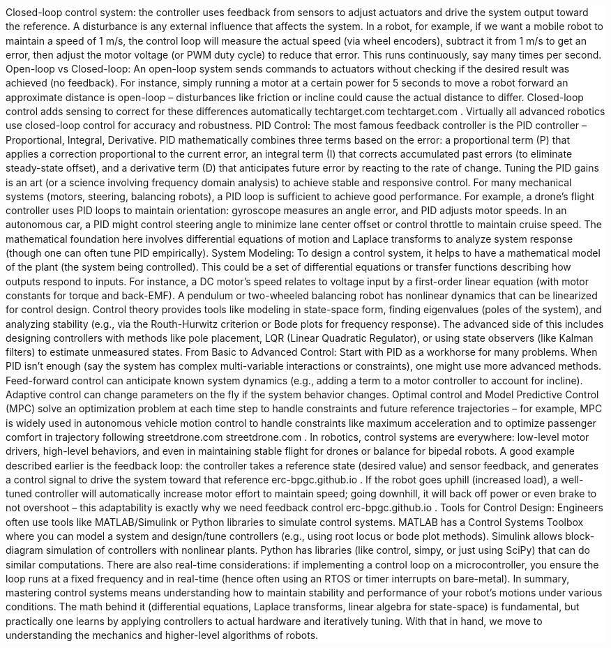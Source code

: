 Closed-loop control system: the controller uses feedback from sensors to adjust actuators and drive the system output toward the reference. A disturbance is any external influence that affects the system. In a robot, for example, if we want a mobile robot to maintain a speed of 1 m/s, the control loop will measure the actual speed (via wheel encoders), subtract it from 1 m/s to get an error, then adjust the motor voltage (or PWM duty cycle) to reduce that error. This runs continuously, say many times per second. Open-loop vs Closed-loop: An open-loop system sends commands to actuators without checking if the desired result was achieved (no feedback). For instance, simply running a motor at a certain power for 5 seconds to move a robot forward an approximate distance is open-loop – disturbances like friction or incline could cause the actual distance to differ. Closed-loop control adds sensing to correct for these differences automatically
techtarget.com
techtarget.com
. Virtually all advanced robotics use closed-loop control for accuracy and robustness. PID Control: The most famous feedback controller is the PID controller – Proportional, Integral, Derivative. PID mathematically combines three terms based on the error: a proportional term (P) that applies a correction proportional to the current error, an integral term (I) that corrects accumulated past errors (to eliminate steady-state offset), and a derivative term (D) that anticipates future error by reacting to the rate of change. Tuning the PID gains is an art (or a science involving frequency domain analysis) to achieve stable and responsive control. For many mechanical systems (motors, steering, balancing robots), a PID loop is sufficient to achieve good performance. For example, a drone’s flight controller uses PID loops to maintain orientation: gyroscope measures an angle error, and PID adjusts motor speeds. In an autonomous car, a PID might control steering angle to minimize lane center offset or control throttle to maintain cruise speed. The mathematical foundation here involves differential equations of motion and Laplace transforms to analyze system response (though one can often tune PID empirically). System Modeling: To design a control system, it helps to have a mathematical model of the plant (the system being controlled). This could be a set of differential equations or transfer functions describing how outputs respond to inputs. For instance, a DC motor’s speed relates to voltage input by a first-order linear equation (with motor constants for torque and back-EMF). A pendulum or two-wheeled balancing robot has nonlinear dynamics that can be linearized for control design. Control theory provides tools like modeling in state-space form, finding eigenvalues (poles of the system), and analyzing stability (e.g., via the Routh-Hurwitz criterion or Bode plots for frequency response). The advanced side of this includes designing controllers with methods like pole placement, LQR (Linear Quadratic Regulator), or using state observers (like Kalman filters) to estimate unmeasured states. From Basic to Advanced Control: Start with PID as a workhorse for many problems. When PID isn’t enough (say the system has complex multi-variable interactions or constraints), one might use more advanced methods. Feed-forward control can anticipate known system dynamics (e.g., adding a term to a motor controller to account for incline). Adaptive control can change parameters on the fly if the system behavior changes. Optimal control and Model Predictive Control (MPC) solve an optimization problem at each time step to handle constraints and future reference trajectories – for example, MPC is widely used in autonomous vehicle motion control to handle constraints like maximum acceleration and to optimize passenger comfort in trajectory following
streetdrone.com
streetdrone.com
. In robotics, control systems are everywhere: low-level motor drivers, high-level behaviors, and even in maintaining stable flight for drones or balance for bipedal robots. A good example described earlier is the feedback loop: the controller takes a reference state (desired value) and sensor feedback, and generates a control signal to drive the system toward that reference
erc-bpgc.github.io
. If the robot goes uphill (increased load), a well-tuned controller will automatically increase motor effort to maintain speed; going downhill, it will back off power or even brake to not overshoot – this adaptability is exactly why we need feedback control
erc-bpgc.github.io
. Tools for Control Design: Engineers often use tools like MATLAB/Simulink or Python libraries to simulate control systems. MATLAB has a Control Systems Toolbox where you can model a system and design/tune controllers (e.g., using root locus or bode plot methods). Simulink allows block-diagram simulation of controllers with nonlinear plants. Python has libraries (like control, simpy, or just using SciPy) that can do similar computations. There are also real-time considerations: if implementing a control loop on a microcontroller, you ensure the loop runs at a fixed frequency and in real-time (hence often using an RTOS or timer interrupts on bare-metal). In summary, mastering control systems means understanding how to maintain stability and performance of your robot’s motions under various conditions. The math behind it (differential equations, Laplace transforms, linear algebra for state-space) is fundamental, but practically one learns by applying controllers to actual hardware and iteratively tuning. With that in hand, we move to understanding the mechanics and higher-level algorithms of robots.